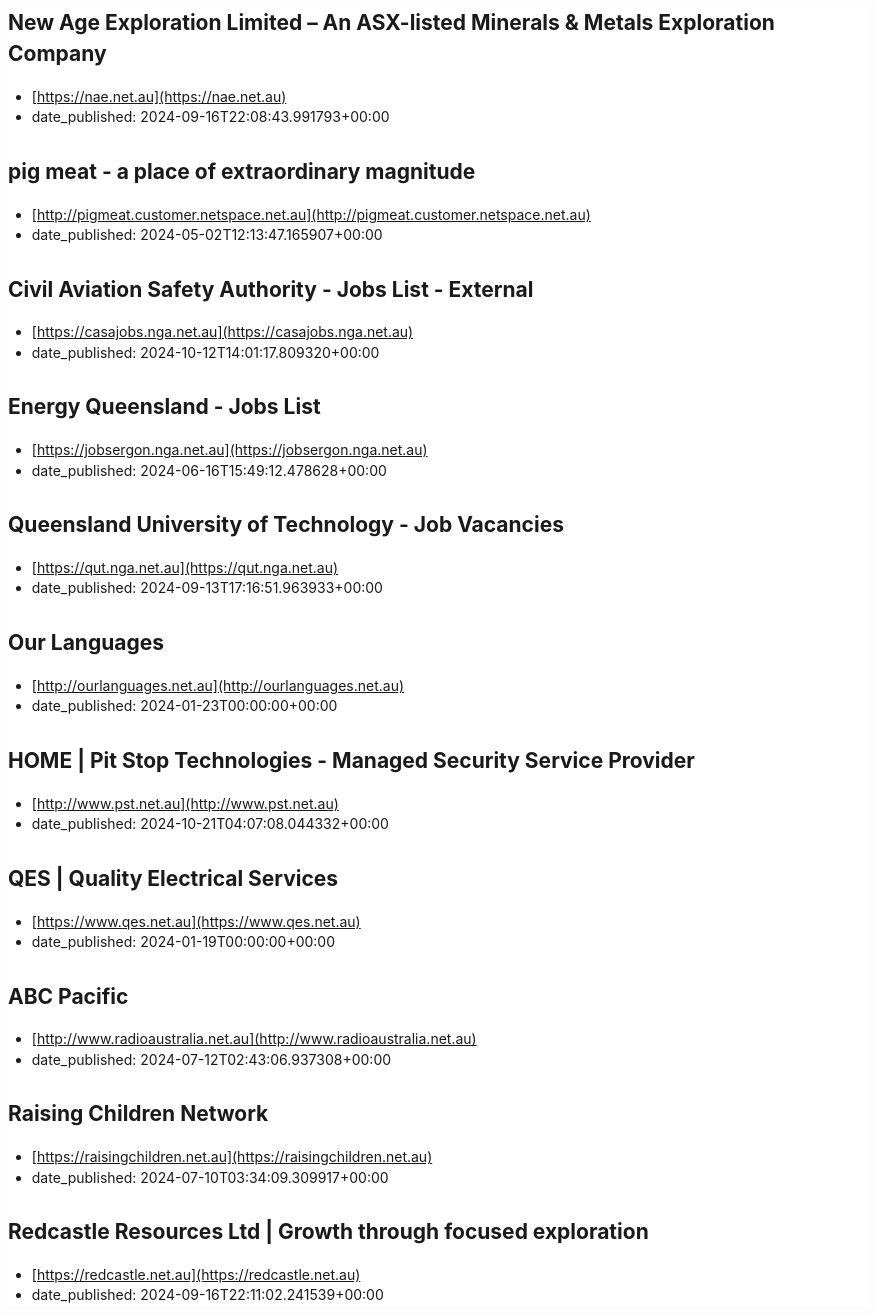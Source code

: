  ## New Age Exploration Limited – An ASX-listed Minerals & Metals Exploration Company
 - [https://nae.net.au](https://nae.net.au)
 - date_published: 2024-09-16T22:08:43.991793+00:00

 ## pig meat - a place of extraordinary magnitude
 - [http://pigmeat.customer.netspace.net.au](http://pigmeat.customer.netspace.net.au)
 - date_published: 2024-05-02T12:13:47.165907+00:00

 ## Civil Aviation Safety Authority - Jobs List - External
 - [https://casajobs.nga.net.au](https://casajobs.nga.net.au)
 - date_published: 2024-10-12T14:01:17.809320+00:00

 ## Energy Queensland - Jobs List
 - [https://jobsergon.nga.net.au](https://jobsergon.nga.net.au)
 - date_published: 2024-06-16T15:49:12.478628+00:00

 ## Queensland University of Technology - Job Vacancies
 - [https://qut.nga.net.au](https://qut.nga.net.au)
 - date_published: 2024-09-13T17:16:51.963933+00:00

 ## Our Languages
 - [http://ourlanguages.net.au](http://ourlanguages.net.au)
 - date_published: 2024-01-23T00:00:00+00:00

 ## HOME | Pit Stop Technologies - Managed Security Service Provider
 - [http://www.pst.net.au](http://www.pst.net.au)
 - date_published: 2024-10-21T04:07:08.044332+00:00

 ## QES | Quality Electrical Services
 - [https://www.qes.net.au](https://www.qes.net.au)
 - date_published: 2024-01-19T00:00:00+00:00

 ## ABC Pacific
 - [http://www.radioaustralia.net.au](http://www.radioaustralia.net.au)
 - date_published: 2024-07-12T02:43:06.937308+00:00

 ## Raising Children Network
 - [https://raisingchildren.net.au](https://raisingchildren.net.au)
 - date_published: 2024-07-10T03:34:09.309917+00:00

 ## Redcastle Resources Ltd | Growth through focused exploration
 - [https://redcastle.net.au](https://redcastle.net.au)
 - date_published: 2024-09-16T22:11:02.241539+00:00
